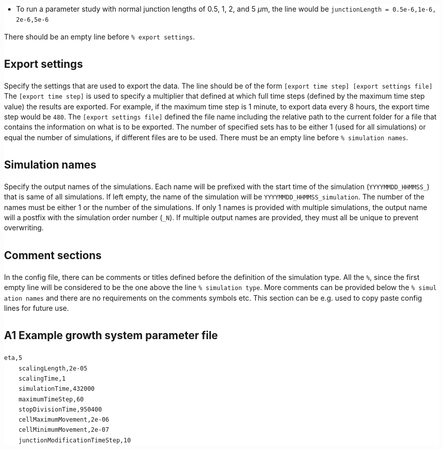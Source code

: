-   To run a parameter study with normal junction lengths of 0.5, 1, 2,
    and 5 $\mu$m, the line would be
    `junctionLength = 0.5e-6,1e-6,2e-6,5e-6`

There should be an empty line before `% export settings`.

## Export settings

Specify the settings that are used to export the data. The line should
be of the form `[export time step] [export settings file]` The
`[export time step]` is used to specify a multiplier that defined at
which full time steps (defined by the maximum time step value) the
results are exported. For example, if the maximum time step is 1 minute,
to export data every 8 hours, the export time step would be `480`. The
`[export settings file]` defined the file name including the relative
path to the current folder for a file that contains the information on
what is to be exported. The number of specified sets has to be either 1
(used for all simulations) or equal the number of simulations, if
different files are to be used. There must be an empty line before
`% simulation names`.

## Simulation names

Specify the output names of the simulations. Each name will be prefixed
with the start time of the simulation (`YYYYMMDD_HHMMSS_`) that is same
of all simulations. If left empty, the name of the simulation will be
`YYYYMMDD_HHMMSS_simulation`. The number of the names must be either 1
or the number of the simulations. If only 1 names is provided with
multiple simulations, the output name will a postfix with the simulation
order number (`_N`). If multiple output names are provided, they must
all be unique to prevent overwriting.

## Comment sections

In the config file, there can be comments or titles defined before the
definition of the simulation type. All the `%`, since the first empty
line will be considered to be the one above the line
`% simulation type`. More comments can be provided below the
`% simulation names` and there are no requirements on the comments
symbols etc. This section can be e.g. used to copy paste config lines
for future use.

## A1 Example growth system parameter file

``` {.matlab language="Matlab"}
eta,5
    scalingLength,2e-05
    scalingTime,1
    simulationTime,432000
    maximumTimeStep,60
    stopDivisionTime,950400
    cellMaximumMovement,2e-06
    cellMinimumMovement,2e-07
    junctionModificationTimeStep,10
```
